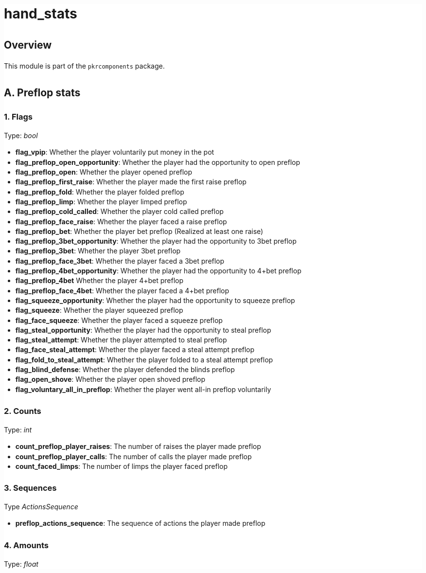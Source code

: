 # hand_stats

## Overview

This module is part of the `pkrcomponents` package.
## A. Preflop stats
### 1. Flags
Type: *bool*

- **flag_vpip**: Whether the player voluntarily put money in the pot
- **flag_preflop_open_opportunity**: Whether the player had the opportunity to open preflop
- **flag_preflop_open**: Whether the player opened preflop
- **flag_preflop_first_raise**: Whether the player made the first raise preflop
- **flag_preflop_fold**: Whether the player folded preflop
- **flag_preflop_limp**: Whether the player limped preflop
- **flag_preflop_cold_called**: Whether the player cold called preflop
- **flag_preflop_face_raise**: Whether the player faced a raise preflop
- **flag_preflop_bet**: Whether the player bet preflop (Realized at least one raise)
- **flag_preflop_3bet_opportunity**: Whether the player had the opportunity to 3bet preflop
- **flag_preflop_3bet**: Whether the player 3bet preflop
- **flag_preflop_face_3bet**: Whether the player faced a 3bet preflop
- **flag_preflop_4bet_opportunity**: Whether the player had the opportunity to 4+bet preflop
- **flag_preflop_4bet**  Whether the player 4+bet preflop
- **flag_preflop_face_4bet**: Whether the player faced a 4+bet preflop
- **flag_squeeze_opportunity**: Whether the player had the opportunity to squeeze preflop
- **flag_squeeze**: Whether the player squeezed preflop
- **flag_face_squeeze**: Whether the player faced a squeeze preflop
- **flag_steal_opportunity**: Whether the player had the opportunity to steal preflop
- **flag_steal_attempt**: Whether the player attempted to steal preflop
- **flag_face_steal_attempt**: Whether the player faced a steal attempt preflop
- **flag_fold_to_steal_attempt**: Whether the player folded to a steal attempt preflop
- **flag_blind_defense**: Whether the player defended the blinds preflop
- **flag_open_shove**: Whether the player open shoved preflop
- **flag_voluntary_all_in_preflop**: Whether the player went all-in preflop voluntarily
### 2. Counts
Type: *int*

- **count_preflop_player_raises**: The number of raises the player made preflop
- **count_preflop_player_calls**: The number of calls the player made preflop
- **count_faced_limps**: The number of limps the player faced preflop
### 3. Sequences
Type *ActionsSequence*

- **preflop_actions_sequence**: The sequence of actions the player made preflop
### 4. Amounts
Type: *float*
